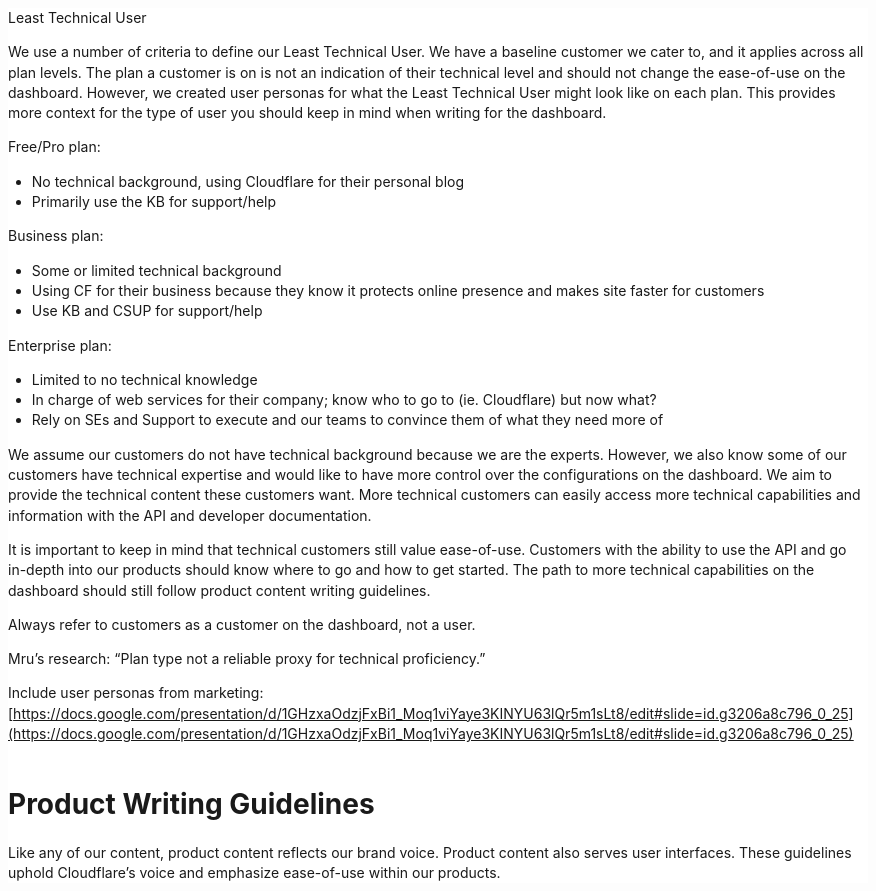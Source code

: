 Least Technical User

We use a number of criteria to define our Least Technical User. We have a baseline customer we cater to, and it applies across all plan levels. The plan a customer is on is not an indication of their technical level and should not change the ease-of-use on the dashboard. However, we created user personas for what the Least Technical User might look like on each plan. This provides more context for the type of user you should keep in mind when writing for the dashboard.

Free/Pro plan:



*   No technical background, using Cloudflare for their personal blog
*   Primarily use the KB for support/help

Business plan:



*   Some or limited technical background
*   Using CF for their business because they know it protects online presence and makes site faster for customers
*   Use KB and CSUP for support/help

Enterprise plan:



*   Limited to no technical knowledge
*   In charge of web services for their company; know who to go to (ie. Cloudflare) but now what?
*   Rely on SEs and Support to execute and our teams to convince them of what they need more of

We assume our customers do not have technical background because we are the experts. However, we also know some of our customers have technical expertise and would like to have more control over the configurations on the dashboard. We aim to provide the technical content these customers want. More technical customers can easily access more technical capabilities and information with the API and developer documentation. 

It is important to keep in mind that technical customers still value ease-of-use. Customers with the ability to use the API and go in-depth into our products should know where to go and how to get started. The path to more technical capabilities on the dashboard should still follow product content writing guidelines.

Always refer to customers as a customer on the dashboard, not a user.

Mru’s research: “Plan type not a reliable proxy for technical proficiency.”

Include user personas from marketing: [https://docs.google.com/presentation/d/1GHzxaOdzjFxBi1_Moq1viYaye3KINYU63lQr5m1sLt8/edit#slide=id.g3206a8c796_0_25](https://docs.google.com/presentation/d/1GHzxaOdzjFxBi1_Moq1viYaye3KINYU63lQr5m1sLt8/edit#slide=id.g3206a8c796_0_25)




# Product Writing Guidelines

Like any of our content, product content reflects our brand voice. Product content also serves user interfaces. These guidelines uphold Cloudflare’s voice and emphasize ease-of-use within our products.
